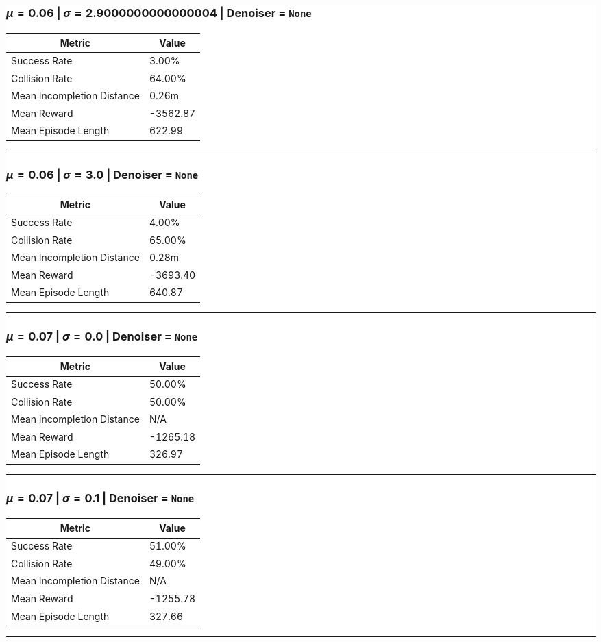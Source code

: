 ### $\mu = 0.06$ | $\sigma = 2.9000000000000004$ | Denoiser = `None`

| Metric                     | Value    |
|----------------------------|----------|
| Success Rate               | 3.00%    |
| Collision Rate             | 64.00%   |
| Mean Incompletion Distance | 0.26m    |
| Mean Reward                | -3562.87 |
| Mean Episode Length        | 622.99   |
---

### $\mu = 0.06$ | $\sigma = 3.0$ | Denoiser = `None`

| Metric                     | Value    |
|----------------------------|----------|
| Success Rate               | 4.00%    |
| Collision Rate             | 65.00%   |
| Mean Incompletion Distance | 0.28m    |
| Mean Reward                | -3693.40 |
| Mean Episode Length        | 640.87   |
---

### $\mu = 0.07$ | $\sigma = 0.0$ | Denoiser = `None`

| Metric                     | Value    |
|----------------------------|----------|
| Success Rate               | 50.00%   |
| Collision Rate             | 50.00%   |
| Mean Incompletion Distance | N/A      |
| Mean Reward                | -1265.18 |
| Mean Episode Length        | 326.97   |
---

### $\mu = 0.07$ | $\sigma = 0.1$ | Denoiser = `None`

| Metric                     | Value    |
|----------------------------|----------|
| Success Rate               | 51.00%   |
| Collision Rate             | 49.00%   |
| Mean Incompletion Distance | N/A      |
| Mean Reward                | -1255.78 |
| Mean Episode Length        | 327.66   |
---
